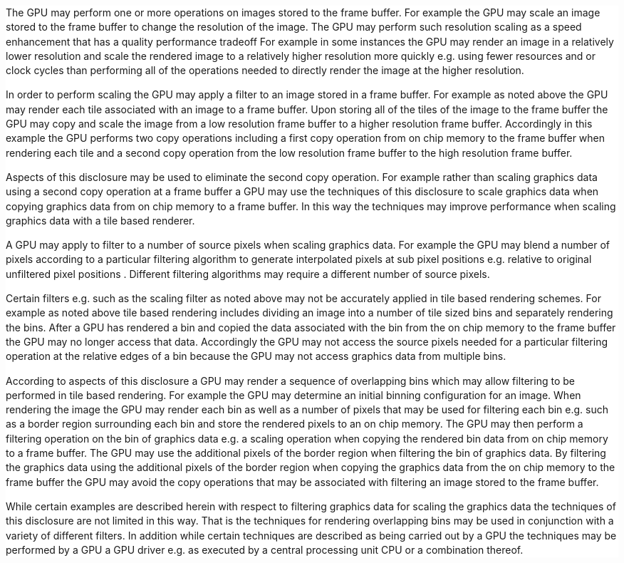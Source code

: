 The GPU may perform one or more operations on images stored to the frame buffer. For example the GPU may scale an image stored to the frame buffer to change the resolution of the image. The GPU may perform such resolution scaling as a speed enhancement that has a quality performance tradeoff For example in some instances the GPU may render an image in a relatively lower resolution and scale the rendered image to a relatively higher resolution more quickly e.g. using fewer resources and or clock cycles than performing all of the operations needed to directly render the image at the higher resolution.

In order to perform scaling the GPU may apply a filter to an image stored in a frame buffer. For example as noted above the GPU may render each tile associated with an image to a frame buffer. Upon storing all of the tiles of the image to the frame buffer the GPU may copy and scale the image from a low resolution frame buffer to a higher resolution frame buffer. Accordingly in this example the GPU performs two copy operations including a first copy operation from on chip memory to the frame buffer when rendering each tile and a second copy operation from the low resolution frame buffer to the high resolution frame buffer.

Aspects of this disclosure may be used to eliminate the second copy operation. For example rather than scaling graphics data using a second copy operation at a frame buffer a GPU may use the techniques of this disclosure to scale graphics data when copying graphics data from on chip memory to a frame buffer. In this way the techniques may improve performance when scaling graphics data with a tile based renderer.

A GPU may apply to filter to a number of source pixels when scaling graphics data. For example the GPU may blend a number of pixels according to a particular filtering algorithm to generate interpolated pixels at sub pixel positions e.g. relative to original unfiltered pixel positions . Different filtering algorithms may require a different number of source pixels.

Certain filters e.g. such as the scaling filter as noted above may not be accurately applied in tile based rendering schemes. For example as noted above tile based rendering includes dividing an image into a number of tile sized bins and separately rendering the bins. After a GPU has rendered a bin and copied the data associated with the bin from the on chip memory to the frame buffer the GPU may no longer access that data. Accordingly the GPU may not access the source pixels needed for a particular filtering operation at the relative edges of a bin because the GPU may not access graphics data from multiple bins.

According to aspects of this disclosure a GPU may render a sequence of overlapping bins which may allow filtering to be performed in tile based rendering. For example the GPU may determine an initial binning configuration for an image. When rendering the image the GPU may render each bin as well as a number of pixels that may be used for filtering each bin e.g. such as a border region surrounding each bin and store the rendered pixels to an on chip memory. The GPU may then perform a filtering operation on the bin of graphics data e.g. a scaling operation when copying the rendered bin data from on chip memory to a frame buffer. The GPU may use the additional pixels of the border region when filtering the bin of graphics data. By filtering the graphics data using the additional pixels of the border region when copying the graphics data from the on chip memory to the frame buffer the GPU may avoid the copy operations that may be associated with filtering an image stored to the frame buffer.

While certain examples are described herein with respect to filtering graphics data for scaling the graphics data the techniques of this disclosure are not limited in this way. That is the techniques for rendering overlapping bins may be used in conjunction with a variety of different filters. In addition while certain techniques are described as being carried out by a GPU the techniques may be performed by a GPU a GPU driver e.g. as executed by a central processing unit CPU or a combination thereof.
